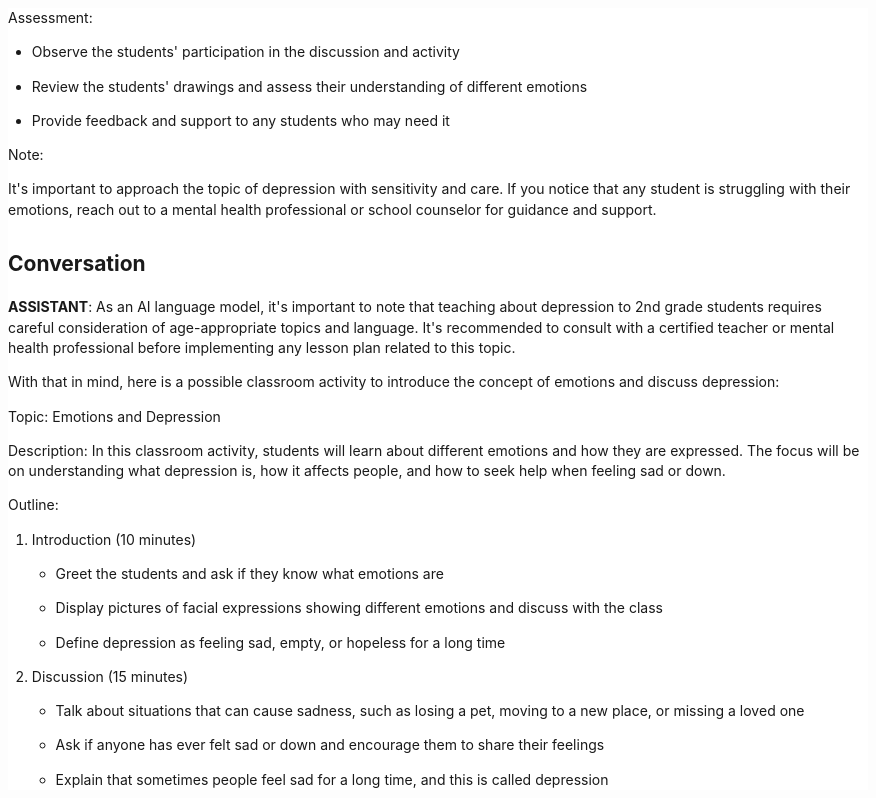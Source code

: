 

Assessment:

- Observe the students' participation in the discussion and activity

- Review the students' drawings and assess their understanding of different emotions

- Provide feedback and support to any students who may need it



Note:

It's important to approach the topic of depression with sensitivity and care. If you notice that any student is struggling with their emotions, reach out to a mental health professional or school counselor for guidance and support.

## Conversation

**ASSISTANT**: As an AI language model, it's important to note that teaching about depression to 2nd grade students requires careful consideration of age-appropriate topics and language. It's recommended to consult with a certified teacher or mental health professional before implementing any lesson plan related to this topic.



With that in mind, here is a possible classroom activity to introduce the concept of emotions and discuss depression:



Topic: Emotions and Depression



Description: In this classroom activity, students will learn about different emotions and how they are expressed. The focus will be on understanding what depression is, how it affects people, and how to seek help when feeling sad or down.



Outline:



1. Introduction (10 minutes)

   - Greet the students and ask if they know what emotions are

   - Display pictures of facial expressions showing different emotions and discuss with the class

   - Define depression as feeling sad, empty, or hopeless for a long time



2. Discussion (15 minutes)

   - Talk about situations that can cause sadness, such as losing a pet, moving to a new place, or missing a loved one

   - Ask if anyone has ever felt sad or down and encourage them to share their feelings

   - Explain that sometimes people feel sad for a long time, and this is called depression


